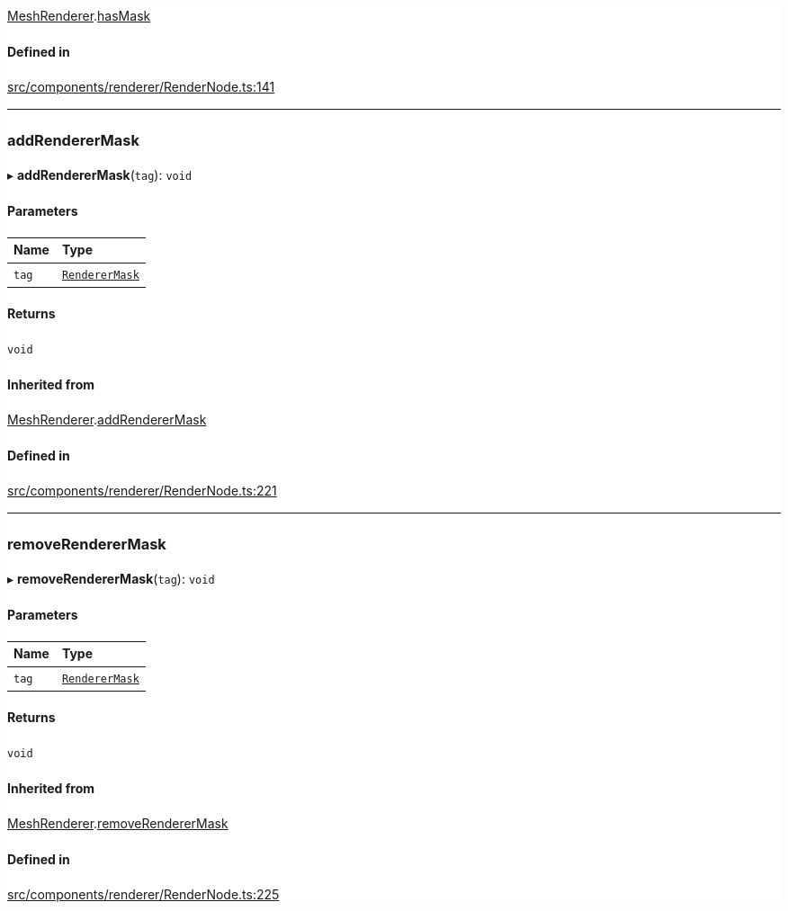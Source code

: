 [MeshRenderer](MeshRenderer.md).[hasMask](MeshRenderer.md#hasmask)

#### Defined in

[src/components/renderer/RenderNode.ts:141](https://github.com/Orillusion/orillusion/blob/main/src/components/renderer/RenderNode.ts#L141)

___

### addRendererMask

▸ **addRendererMask**(`tag`): `void`

#### Parameters

| Name | Type |
| :------ | :------ |
| `tag` | [`RendererMask`](../enums/RendererMask.md) |

#### Returns

`void`

#### Inherited from

[MeshRenderer](MeshRenderer.md).[addRendererMask](MeshRenderer.md#addrenderermask)

#### Defined in

[src/components/renderer/RenderNode.ts:221](https://github.com/Orillusion/orillusion/blob/main/src/components/renderer/RenderNode.ts#L221)

___

### removeRendererMask

▸ **removeRendererMask**(`tag`): `void`

#### Parameters

| Name | Type |
| :------ | :------ |
| `tag` | [`RendererMask`](../enums/RendererMask.md) |

#### Returns

`void`

#### Inherited from

[MeshRenderer](MeshRenderer.md).[removeRendererMask](MeshRenderer.md#removerenderermask)

#### Defined in

[src/components/renderer/RenderNode.ts:225](https://github.com/Orillusion/orillusion/blob/main/src/components/renderer/RenderNode.ts#L225)
